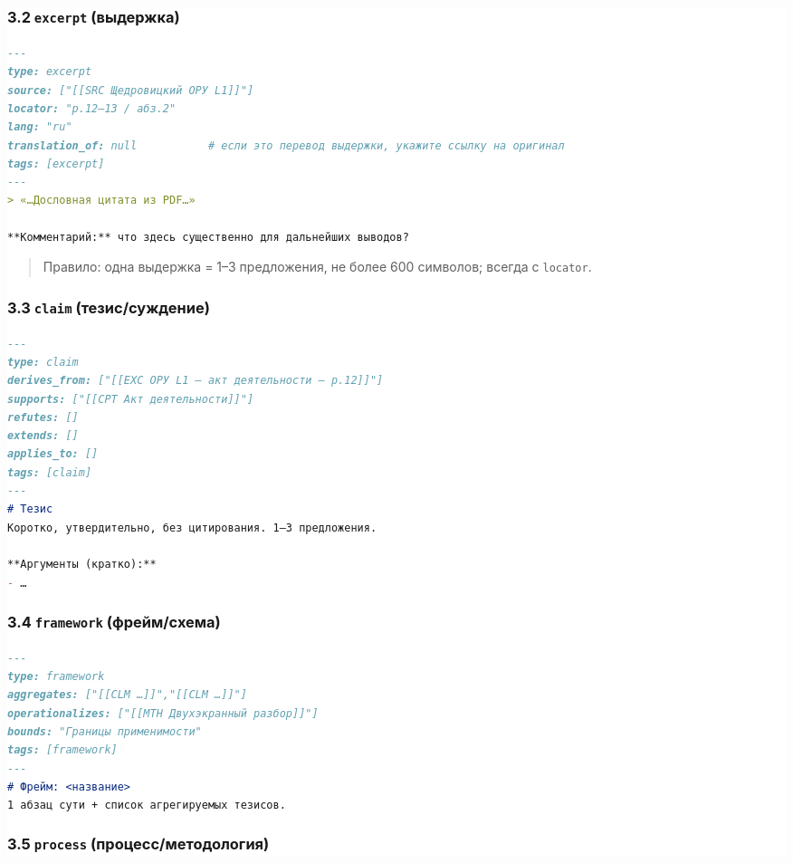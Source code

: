 ### 3.2 `excerpt` (выдержка)

```md
---
type: excerpt
source: ["[[SRC Щедровицкий ОРУ L1]]"]
locator: "p.12–13 / абз.2"
lang: "ru"
translation_of: null           # если это перевод выдержки, укажите ссылку на оригинал
tags: [excerpt]
---
> «…Дословная цитата из PDF…»

**Комментарий:** что здесь существенно для дальнейших выводов?
```

> Правило: одна выдержка = 1–3 предложения, не более 600 символов; всегда с `locator`.

### 3.3 `claim` (тезис/суждение)

```md
---
type: claim
derives_from: ["[[EXC ОРУ L1 — акт деятельности — p.12]]"]
supports: ["[[CPT Акт деятельности]]"]
refutes: []
extends: []
applies_to: []
tags: [claim]
---
# Тезис
Коротко, утвердительно, без цитирования. 1–3 предложения.

**Аргументы (кратко):**
- …
```

### 3.4 `framework` (фрейм/схема)

```md
---
type: framework
aggregates: ["[[CLM …]]","[[CLM …]]"]
operationalizes: ["[[MTH Двухэкранный разбор]]"]
bounds: "Границы применимости"
tags: [framework]
---
# Фрейм: <название>
1 абзац сути + список агрегируемых тезисов.
```


### 3.5 `process` (процесс/методология)
